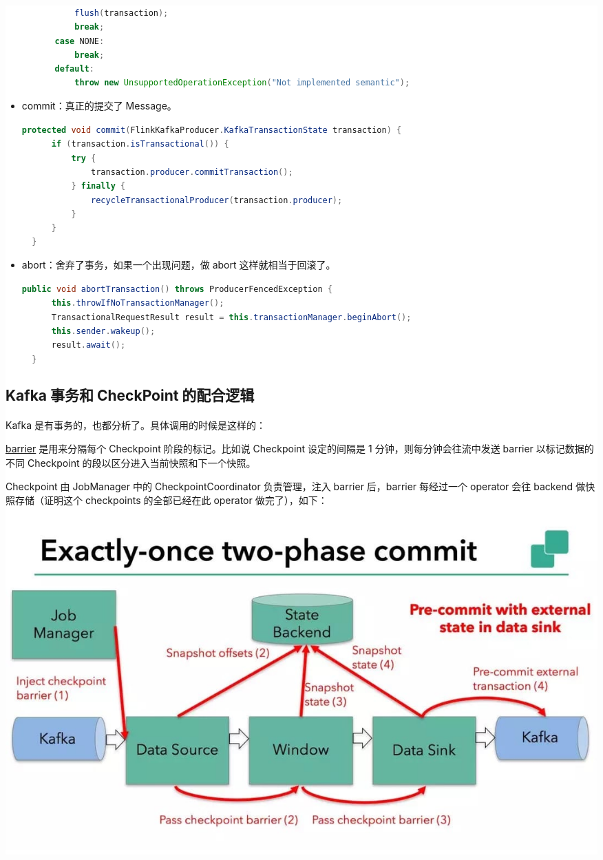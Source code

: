   ``` java
				flush(transaction);
				break;
			case NONE:
				break;
			default:
				throw new UnsupportedOperationException("Not implemented semantic");
  ```
+ commit：真正的提交了 Message。
  ``` java
  protected void commit(FlinkKafkaProducer.KafkaTransactionState transaction) {
		if (transaction.isTransactional()) {
			try {
				transaction.producer.commitTransaction();
			} finally {
				recycleTransactionalProducer(transaction.producer);
			}
		}
	}
  ```
+ abort：舍弃了事务，如果一个出现问题，做 abort 这样就相当于回滚了。
  ``` java
  public void abortTransaction() throws ProducerFencedException {
        this.throwIfNoTransactionManager();
        TransactionalRequestResult result = this.transactionManager.beginAbort();
        this.sender.wakeup();
        result.await();
    }
  ```

## Kafka 事务和 CheckPoint 的配合逻辑

Kafka 是有事务的，也都分析了。具体调用的时候是这样的：

[barrier](https://juejin.im/post/5bf93517f265da611510760d) 是用来分隔每个 Checkpoint 阶段的标记。比如说 Checkpoint 设定的间隔是 1 分钟，则每分钟会往流中发送 barrier 以标记数据的不同 Checkpoint 的段以区分进入当前快照和下一个快照。

Checkpoint 由 JobManager 中的 CheckpointCoordinator 负责管理，注入 barrier 后，barrier 每经过一个 operator 会往 backend 做快照存储（证明这个 checkpoints 的全部已经在此 operator 做完了），如下：

![存储](/images/posts/blog/flinkAtExactlyOnce/2019-07-07-094742.jpg)
